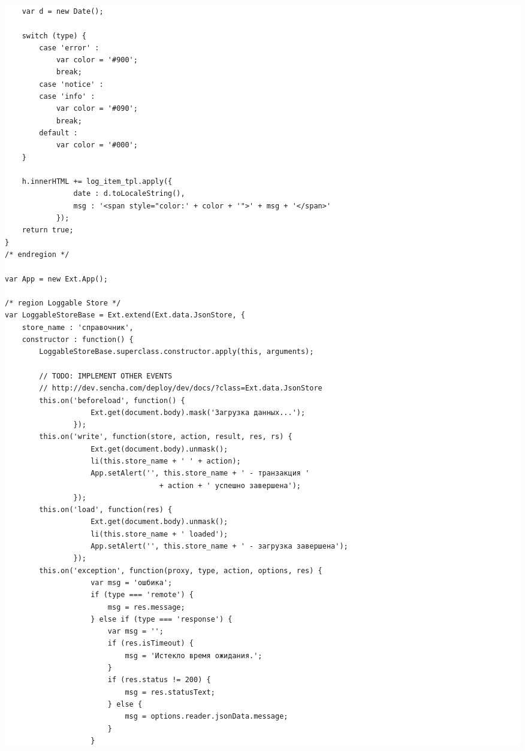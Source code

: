     	var d = new Date();
    
    	switch (type) {
    		case 'error' :
    			var color = '#900';
    			break;
    		case 'notice' :
    		case 'info' :
    			var color = '#090';
    			break;
    		default :
    			var color = '#000';
    	}
    
    	h.innerHTML += log_item_tpl.apply({
    				date : d.toLocaleString(),
    				msg : '<span style="color:' + color + '">' + msg + '</span>'
    			});
    	return true;
    }
    /* endregion */
    
    var App = new Ext.App();
    
    /* region Loggable Store */
    var LoggableStoreBase = Ext.extend(Ext.data.JsonStore, {
    	store_name : 'справочник',
    	constructor : function() {
    		LoggableStoreBase.superclass.constructor.apply(this, arguments);
    
    		// TODO: IMPLEMENT OTHER EVENTS
    		// http://dev.sencha.com/deploy/dev/docs/?class=Ext.data.JsonStore
    		this.on('beforeload', function() {
    					Ext.get(document.body).mask('Загрузка данных...');
    				});
    		this.on('write', function(store, action, result, res, rs) {
    					Ext.get(document.body).unmask();
    					li(this.store_name + ' ' + action);
    					App.setAlert('', this.store_name + ' - транзакция '
    									+ action + ' успешно завершена');
    				});
    		this.on('load', function(res) {
    					Ext.get(document.body).unmask();
    					li(this.store_name + ' loaded');
    					App.setAlert('', this.store_name + ' - загрузка завершена');
    				});
    		this.on('exception', function(proxy, type, action, options, res) {
    					var msg = 'ошбика';
    					if (type === 'remote') {
    						msg = res.message;
    					} else if (type === 'response') {
    						var msg = '';
    						if (res.isTimeout) {
    							msg = 'Истекло время ожидания.';
    						}
    						if (res.status != 200) {
    							msg = res.statusText;
    						} else {
    							msg = options.reader.jsonData.message;
    						}
    					}
    